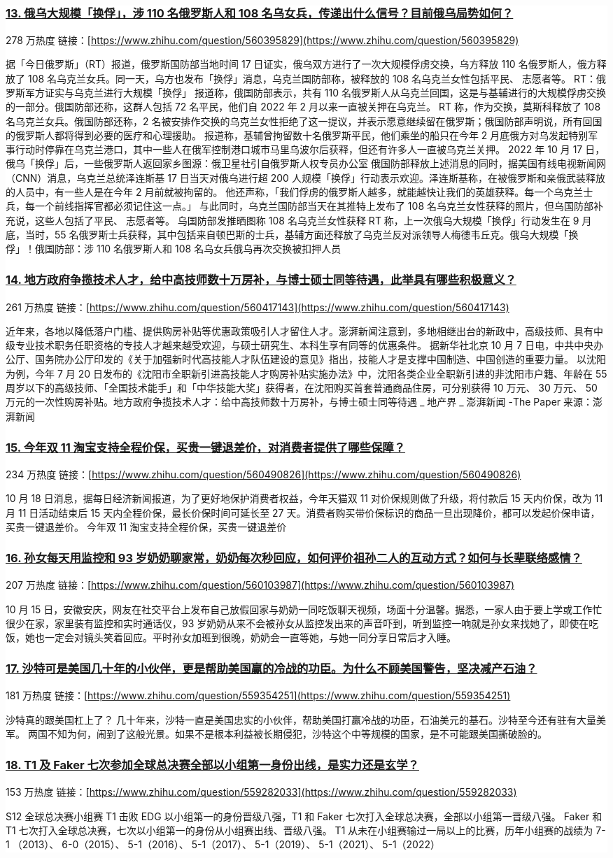 

### [13. 俄乌大规模「换俘」，涉 110 名俄罗斯人和 108 名乌女兵，传递出什么信号？目前俄乌局势如何？](https://www.zhihu.com/question/560395829)
278 万热度 链接：[https://www.zhihu.com/question/560395829](https://www.zhihu.com/question/560395829)

据「今日俄罗斯」（RT）报道，俄罗斯国防部当地时间 17 日证实，俄乌双方进行了一次大规模俘虏交换，乌方释放 110 名俄罗斯人，俄方释放了 108 名乌克兰女兵。同一天，乌方也发布「换俘」消息，乌克兰国防部称，被释放的 108 名乌克兰女性包括平民、 志愿者等。 RT：俄罗斯军方证实与乌克兰进行大规模「换俘」 报道称，俄国防部表示，共有 110 名俄罗斯人从乌克兰回国，这是与基辅进行的大规模俘虏交换的一部分。俄国防部还称，这群人包括 72 名平民，他们自 2022 年 2 月以来一直被关押在乌克兰。 RT 称，作为交换，莫斯科释放了 108 名乌克兰女兵。俄国防部还称，2 名被安排作交换的乌克兰女性拒绝了这一提议，并表示愿意继续留在俄罗斯；俄国防部声明说，所有回国的俄罗斯人都将得到必要的医疗和心理援助。 报道称，基辅曾拘留数十名俄罗斯平民，他们乘坐的船只在今年 2 月底俄方对乌发起特别军事行动时停靠在乌克兰港口，其中一些人在俄军控制港口城市马里乌波尔后获释，但还有许多人一直被乌克兰关押。 2022 年 10 月 17 日，俄乌「换俘」后，一些俄罗斯人返回家乡图源：俄卫星社引自俄罗斯人权专员办公室 俄国防部释放上述消息的同时，据美国有线电视新闻网（CNN）消息，乌克兰总统泽连斯基 17 日当天对俄乌进行超 200 人规模「换俘」行动表示欢迎。泽连斯基称，在被俄罗斯和亲俄武装释放的人员中，有一些人是在今年 2 月前就被拘留的。 他还声称，「我们俘虏的俄罗斯人越多，就能越快让我们的英雄获释。每一个乌克兰士兵，每一个前线指挥官都必须记住这一点。」 与此同时，乌克兰国防部当天在其推特上发布了 108 名乌克兰女性获释的照片，但乌国防部补充说，这些人包括了平民、 志愿者等。 乌国防部发推晒图称 108 名乌克兰女性获释 RT 称，上一次俄乌大规模「换俘」行动发生在 9 月底，当时，55 名俄罗斯士兵获释，其中包括来自顿巴斯的士兵，基辅方面还释放了乌克兰反对派领导人梅德韦丘克。俄乌大规模「换俘」！俄国防部：涉 110 名俄罗斯人和 108 名乌女兵俄乌再次交换被扣押人员

### [14. 地方政府争揽技术人才，给中高技师数十万房补，与博士硕士同等待遇，此举具有哪些积极意义？](https://www.zhihu.com/question/560417143)
261 万热度 链接：[https://www.zhihu.com/question/560417143](https://www.zhihu.com/question/560417143)

近年来，各地以降低落户门槛、提供购房补贴等优惠政策吸引人才留住人才。澎湃新闻注意到，多地相继出台的新政中，高级技师、具有中级专业技术职务任职资格的专技人才越来越受欢迎，与硕士研究生、本科生享有同等的优惠条件。 据新华社北京 10 月 7 日电，中共中央办公厅、国务院办公厅印发的《关于加强新时代高技能人才队伍建设的意见》指出，技能人才是支撑中国制造、中国创造的重要力量。 以沈阳为例，今年 7 月 20 日发布的《沈阳市全职新引进高技能人才购房补贴实施办法》中，沈阳各类企业全职新引进的非沈阳市户籍、年龄在 55 周岁以下的高级技师、「全国技术能手」和「中华技能大奖」获得者，在沈阳购买首套普通商品住房，可分别获得 10 万元、 30 万元、 50 万元的一次性购房补贴。地方政府争揽技术人才：给中高技师数十万房补，与博士硕士同等待遇 _ 地产界 _ 澎湃新闻 -The Paper 来源：澎湃新闻

### [15. 今年双 11 淘宝支持全程价保，买贵一键退差价，对消费者提供了哪些保障？](https://www.zhihu.com/question/560490826)
234 万热度 链接：[https://www.zhihu.com/question/560490826](https://www.zhihu.com/question/560490826)

10 月 18 日消息，据每日经济新闻报道，为了更好地保护消费者权益，今年天猫双 11 对价保规则做了升级，将付款后 15 天内价保，改为 11 月 11 日活动结束后 15 天内全程价保，最长价保时间可延长至 27 天。消费者购买带价保标识的商品一旦出现降价，都可以发起价保申请，买贵一键退差价。 今年双 11 淘宝支持全程价保，买贵一键退差价

### [16. 孙女每天用监控和 93 岁奶奶聊家常，奶奶每次秒回应，如何评价祖孙二人的互动方式？如何与长辈联络感情？](https://www.zhihu.com/question/560103987)
207 万热度 链接：[https://www.zhihu.com/question/560103987](https://www.zhihu.com/question/560103987)

10 月 15 日，安徽安庆，网友在社交平台上发布自己放假回家与奶奶一同吃饭聊天视频，场面十分温馨。据悉，一家人由于要上学或工作忙很少在家，家里装有监控和实时通话仪，93 岁奶奶从来不会被孙女从监控发出来的声音吓到，听到监控一响就是孙女来找她了，即使在吃饭，她也一定会对镜头笑着回应。平时孙女加班到很晚，奶奶会一直等她，与她一同分享日常后才入睡。

### [17. 沙特可是美国几十年的小伙伴，更是帮助美国赢的冷战的功臣。为什么不顾美国警告，坚决减产石油？](https://www.zhihu.com/question/559354251)
181 万热度 链接：[https://www.zhihu.com/question/559354251](https://www.zhihu.com/question/559354251)

沙特真的跟美国杠上了？ 几十年来，沙特一直是美国忠实的小伙伴，帮助美国打赢冷战的功臣，石油美元的基石。沙特至今还有驻有大量美军。 两国不知为何，闹到了这般光景。如果不是根本利益被长期侵犯，沙特这个中等规模的国家，是不可能跟美国撕破脸的。

### [18. T1 及 Faker 七次参加全球总决赛全部以小组第一身份出线，是实力还是玄学？](https://www.zhihu.com/question/559282033)
153 万热度 链接：[https://www.zhihu.com/question/559282033](https://www.zhihu.com/question/559282033)

S12 全球总决赛小组赛 T1 击败 EDG 以小组第一的身份晋级八强，T1 和 Faker 七次打入全球总决赛，全部以小组第一晋级八强。 Faker 和 T1 七次打入全球总决赛，七次以小组第一的身份从小组赛出线、晋级八强。 T1 从未在小组赛输过一局以上的比赛，历年小组赛的战绩为 7-1 （2013）、 6-0（2015）、 5-1（2016）、 5-1（2017）、 5-1（2019）、 5-1（2021）、 5-1（2022）
